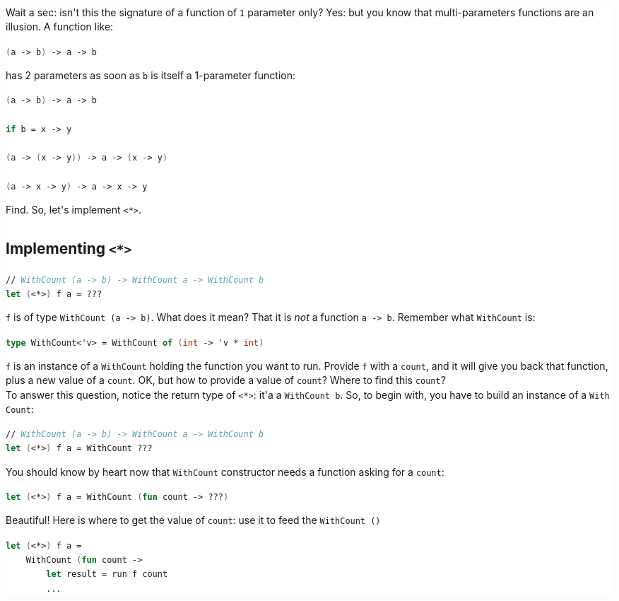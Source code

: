 Wait a sec: isn't this the signature of a function of `1` parameter
only? Yes: but you know that multi-parameters functions are an
illusion. A function like:

```fsharp
(a -> b) -> a -> b
```

has 2 parameters as soon as `b` is itself a 1-parameter function:

```fsharp
(a -> b) -> a -> b

if b = x -> y

(a -> (x -> y)) -> a -> (x -> y)

(a -> x -> y) -> a -> x -> y
```

Find. So, let's implement `<*>`.

## Implementing `<*>`

```fsharp
// WithCount (a -> b) -> WithCount a -> WithCount b
let (<*>) f a = ???
```

`f` is of type `WithCount (a -> b)`. What does it mean? That it is
*not* a function `a -> b`. Remember what `WithCount` is:

```fsharp
type WithCount<'v> = WithCount of (int -> 'v * int)
```

`f` is an instance of a `WithCount` holding the function you want to
run. Provide `f` with a `count`, and it will give you back that
function, plus a new value of a `count`. OK, but how to provide a
value of `count`? Where to find this `count`?  
To answer this question, notice the return type of `<*>`: it'a a
`WithCount b`. So, to begin with, you have to build an instance of a `WithCount`:

```fsharp
// WithCount (a -> b) -> WithCount a -> WithCount b
let (<*>) f a = WithCount ???
```

You should know by heart now that `WithCount` constructor needs a
function asking for a `count`:

```fsharp
let (<*>) f a = WithCount (fun count -> ???)
```

Beautiful! Here is where to get the value of `count`: use it to feed
the `WithCount ()`

```fsharp
let (<*>) f a = 
    WithCount (fun count ->
        let result = run f count
        ...
```
